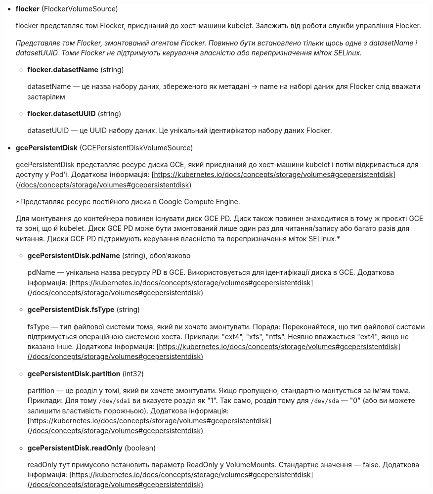 - **flocker** (FlockerVolumeSource)

  flocker представляє том Flocker, приєднаний до хост-машини kubelet. Залежить від роботи служби управління Flocker.

  <a name="FlockerVolumeSource"></a>
  *Представляє том Flocker, змонтований агентом Flocker. Повинно бути встановлено тільки щось одне з datasetName і datasetUUID. Томи Flocker не підтримують керування власністю або перепризначення міток SELinux.*

  - **flocker.datasetName** (string)

    datasetName — це назва набору даних, збереженого як метадані -> name на наборі даних для Flocker слід вважати застарілим

  - **flocker.datasetUUID** (string)

    datasetUUID — це UUID набору даних. Це унікальний ідентифікатор набору даних Flocker.

- **gcePersistentDisk** (GCEPersistentDiskVolumeSource)

  gcePersistentDisk представляє ресурс диска GCE, який приєднаний до хост-машини kubelet і потім відкривається для доступу у Podʼі. Додаткова інформація: [https://kubernetes.io/docs/concepts/storage/volumes#gcepersistentdisk](/docs/concepts/storage/volumes#gcepersistentdisk)

  <a name="GCEPersistentDiskVolumeSource"></a>
  *Представляє ресурс постійного диска в Google Compute Engine.

  Для монтування до контейнера повинен існувати диск GCE PD. Диск також повинен знаходитися в тому ж проєкті GCE та зоні, що й kubelet. Диск GCE PD може бути змонтований лише один раз для читання/запису або багато разів для читання. Диски GCE PD підтримують керування власністю та перепризначення міток SELinux.*

  - **gcePersistentDisk.pdName** (string), обовʼязково

    pdName — унікальна назва ресурсу PD в GCE. Використовується для ідентифікації диска в GCE. Додаткова інформація: [https://kubernetes.io/docs/concepts/storage/volumes#gcepersistentdisk](/docs/concepts/storage/volumes#gcepersistentdisk)

  - **gcePersistentDisk.fsType** (string)

    fsType — тип файлової системи тома, який ви хочете змонтувати. Порада: Переконайтеся, що тип файлової системи підтримується операційною системою хоста. Приклади: "ext4", "xfs", "ntfs". Неявно вважається "ext4", якщо не вказано інше. Додаткова інформація: [https://kubernetes.io/docs/concepts/storage/volumes#gcepersistentdisk](/docs/concepts/storage/volumes#gcepersistentdisk)

  - **gcePersistentDisk.partition** (int32)

    partition — це розділ у томі, який ви хочете змонтувати. Якщо пропущено, стандартно монтується за імʼям тома. Приклади: Для тому `/dev/sda1` ви вказуєте розділ як "1". Так само, розділ тому для `/dev/sda` — "0" (або ви можете залишити властивість порожньою). Додаткова інформація: [https://kubernetes.io/docs/concepts/storage/volumes#gcepersistentdisk](/docs/concepts/storage/volumes#gcepersistentdisk)

  - **gcePersistentDisk.readOnly** (boolean)

    readOnly тут примусово встановить параметр ReadOnly у VolumeMounts. Стандартне значення — false. Додаткова інформація: [https://kubernetes.io/docs/concepts/storage/volumes#gcepersistentdisk](/docs/concepts/storage/volumes#gcepersistentdisk)
